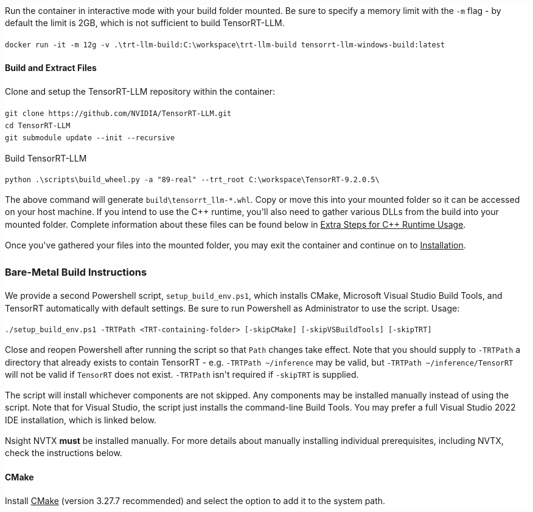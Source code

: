 Run the container in interactive mode with your build folder mounted. Be sure to specify a memory limit with the `-m` flag - by default the limit is 2GB, which is not sufficient to build TensorRT-LLM.
```
docker run -it -m 12g -v .\trt-llm-build:C:\workspace\trt-llm-build tensorrt-llm-windows-build:latest
```

#### Build and Extract Files

Clone and setup the TensorRT-LLM repository within the container:
```
git clone https://github.com/NVIDIA/TensorRT-LLM.git
cd TensorRT-LLM
git submodule update --init --recursive
```

Build TensorRT-LLM
```
python .\scripts\build_wheel.py -a "89-real" --trt_root C:\workspace\TensorRT-9.2.0.5\
```

The above command will generate `build\tensorrt_llm-*.whl`. Copy or move this into your mounted folder so it can be accessed on your host machine. If you intend to use the C++ runtime, you'll also need to gather various DLLs from the build into your mounted folder. Complete information about these files can be found below in [Extra Steps for C++ Runtime Usage](#extra-steps-for-c-runtime-usage).

Once you've gathered your files into the mounted folder, you may exit the container and continue on to [Installation](#installation).

### Bare-Metal Build Instructions

We provide a second Powershell script, `setup_build_env.ps1`, which installs CMake, Microsoft Visual Studio Build Tools, and TensorRT automatically with default settings. Be sure to run Powershell as Administrator to use the script. Usage:

```
./setup_build_env.ps1 -TRTPath <TRT-containing-folder> [-skipCMake] [-skipVSBuildTools] [-skipTRT]
```

Close and reopen Powershell after running the script so that `Path` changes take effect. Note that you should supply to `-TRTPath` a directory that already exists to contain TensorRT - e.g. `-TRTPath ~/inference` may be valid, but `-TRTPath ~/inference/TensorRT` will not be valid if `TensorRT` does not exist. `-TRTPath` isn't required if `-skipTRT` is supplied.

The script will install whichever components are not skipped. Any components may be installed manually instead of using the script. Note that for Visual Studio, the script just installs the command-line Build Tools. You may prefer a full Visual Studio 2022 IDE installation, which is linked below.

Nsight NVTX **must** be installed manually. For more details about manually installing individual prerequisites, including NVTX, check the instructions below.

#### CMake

Install [CMake](https://cmake.org/download/) (version 3.27.7 recommended) and select the option to add it to the system path.
